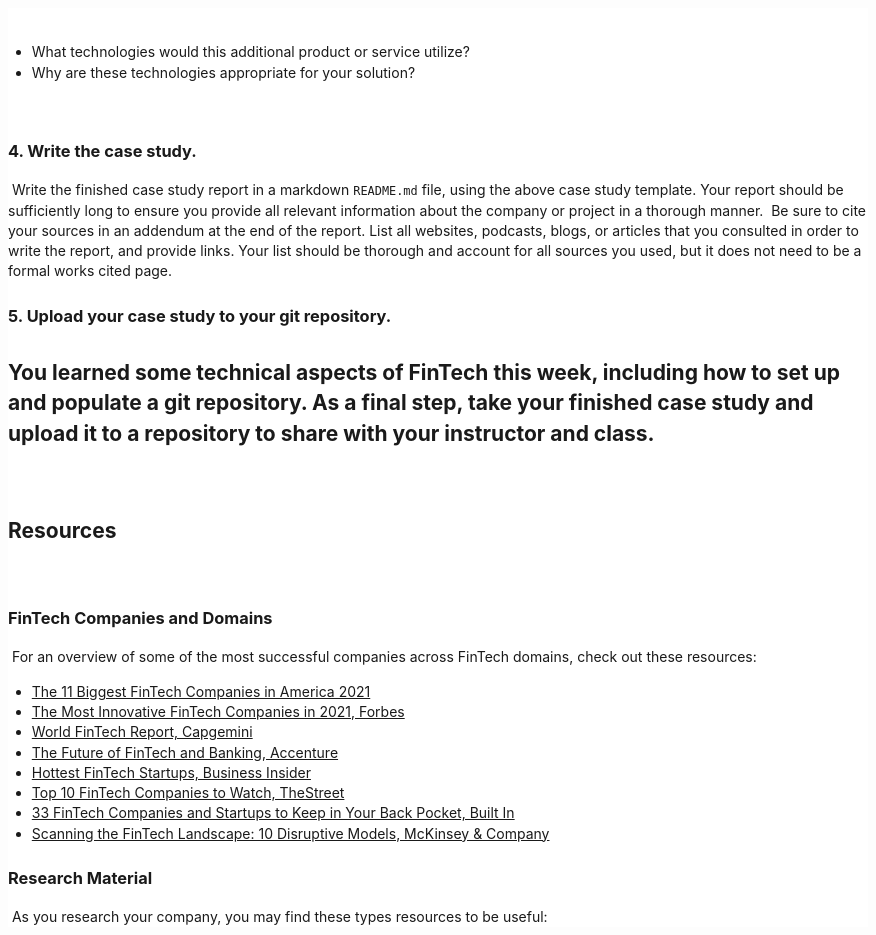 ​
* What technologies would this additional product or service utilize?
​
* Why are these technologies appropriate for your solution?

​
### 4. Write the case study.
​
Write the finished case study report in a markdown `README.md` file, using the above case study template. Your report should be sufficiently long to ensure you provide all relevant information about the company or project in a thorough manner.
​
Be sure to cite your sources in an addendum at the end of the report. List all websites, podcasts, blogs, or articles that you consulted in order to write the report, and provide links. Your list should be thorough and account for all sources you used, but it does not need to be a formal works cited page.
​
​
### 5. Upload your case study to your git repository.
​
You learned some technical aspects of FinTech this week, including how to set up and populate a git repository. As a final step, take your finished case study and upload it to a repository to share with your instructor and class.
​
---
​
## Resources
​
### FinTech Companies and Domains
​
For an overview of some of the most successful companies across FinTech domains, check out these resources:
​
* [The 11 Biggest FinTech Companies in America 2021](https://www.forbes.com/sites/elizahaverstock/2021/06/08/the-11-biggest-fintech-companies-in-america-2021/?sh=2072785b4f13)
​
* [The Most Innovative FinTech Companies in 2021, Forbes](https://www.forbes.com/fintech/2021/#12338a0831a6)
​
* [World FinTech Report, Capgemini](https://fintechworldreport.com/)
​
* [The Future of FinTech and Banking, Accenture](https://www.accenture.com/us-en/insight-future-fintech-banking)
​
* [Hottest FinTech Startups, Business Insider](https://www.businessinsider.com/top-fintech-startup-companies)
​
* [Top 10 FinTech Companies to Watch, TheStreet](https://www.thestreet.com/technology/fintech-companies-14891479)
​
* [33 FinTech Companies and Startups to Keep in Your Back Pocket, Built In](https://builtin.com/fintech/fintech-companies-startups-to-know)
​
* [Scanning the FinTech Landscape: 10 Disruptive Models, McKinsey & Company](https://www.mckinsey.com/industries/financial-services/our-insights/banking-matters/scanning-the-fintech-landscape)
​
### Research Material
​
As you research your company, you may find these types resources to be useful:
​